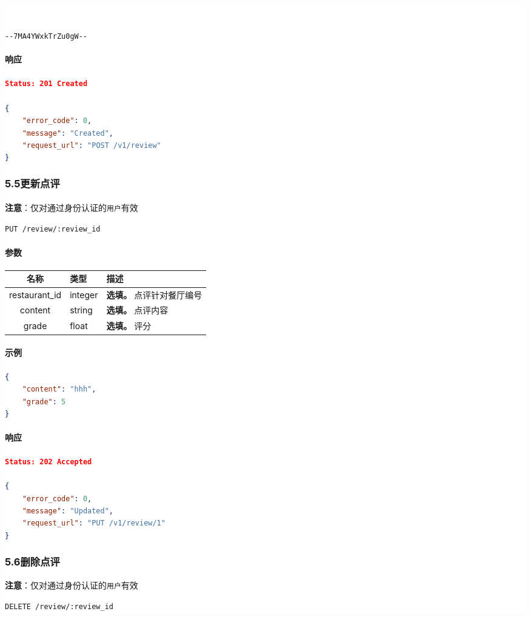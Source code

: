 ```http


--7MA4YWxkTrZu0gW--
```

#### 响应
```json
Status: 201 Created

{
    "error_code": 0,
    "message": "Created",
    "request_url": "POST /v1/review"
}
```

### 5.5更新点评

**注意**：仅对通过身份认证的`用户`有效
```
PUT /review/:review_id
```

#### 参数

|名称            |类型    |描述                   |
|:-------------:|:-------|:----------------------|
|restaurant_id  |integer | **选填。** 点评针对餐厅编号  |
|content        |string  | **选填。** 点评内容    |
|grade          |float   | **选填。** 评分        |

#### 示例
```json
{
    "content": "hhh",
    "grade": 5
}
```

#### 响应
```json
Status: 202 Accepted

{
    "error_code": 0,
    "message": "Updated",
    "request_url": "PUT /v1/review/1"
}
```

### 5.6删除点评
**注意**：仅对通过身份认证的`用户`有效
```
DELETE /review/:review_id
```
